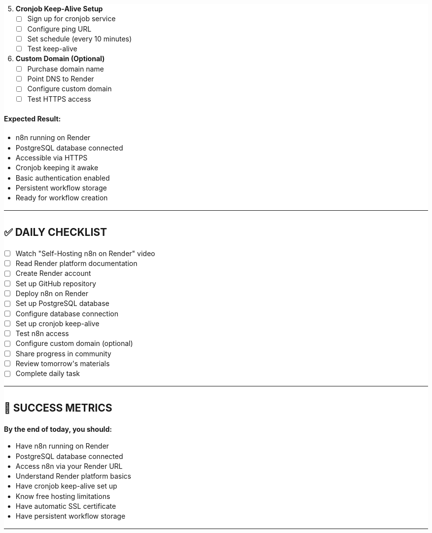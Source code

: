 5. **Cronjob Keep-Alive Setup**
   - [ ] Sign up for cronjob service
   - [ ] Configure ping URL
   - [ ] Set schedule (every 10 minutes)
   - [ ] Test keep-alive

6. **Custom Domain (Optional)**
   - [ ] Purchase domain name
   - [ ] Point DNS to Render
   - [ ] Configure custom domain
   - [ ] Test HTTPS access

#### **Expected Result:**
- n8n running on Render
- PostgreSQL database connected
- Accessible via HTTPS
- Cronjob keeping it awake
- Basic authentication enabled
- Persistent workflow storage
- Ready for workflow creation

---

## ✅ DAILY CHECKLIST

- [ ] Watch "Self-Hosting n8n on Render" video
- [ ] Read Render platform documentation
- [ ] Create Render account
- [ ] Set up GitHub repository
- [ ] Deploy n8n on Render
- [ ] Set up PostgreSQL database
- [ ] Configure database connection
- [ ] Set up cronjob keep-alive
- [ ] Test n8n access
- [ ] Configure custom domain (optional)
- [ ] Share progress in community
- [ ] Review tomorrow's materials
- [ ] Complete daily task

---

## 🎯 SUCCESS METRICS

**By the end of today, you should:**
- Have n8n running on Render
- PostgreSQL database connected
- Access n8n via your Render URL
- Understand Render platform basics
- Have cronjob keep-alive set up
- Know free hosting limitations
- Have automatic SSL certificate
- Have persistent workflow storage

---